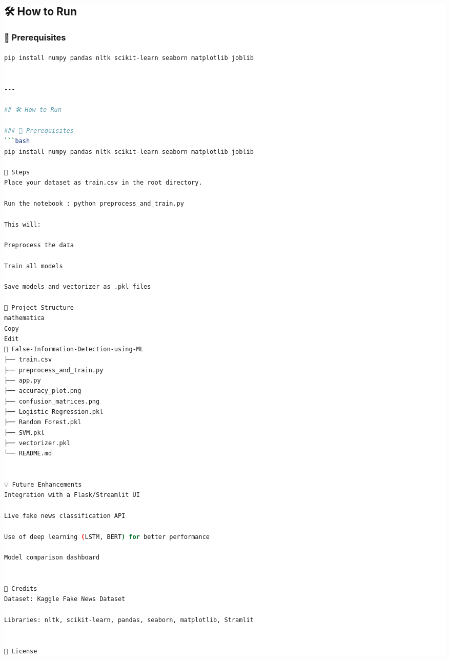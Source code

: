 
## 🛠️ How to Run

### 🔧 Prerequisites
```bash
pip install numpy pandas nltk scikit-learn seaborn matplotlib joblib


---

## 🛠️ How to Run

### 🔧 Prerequisites
```bash
pip install numpy pandas nltk scikit-learn seaborn matplotlib joblib

🚀 Steps
Place your dataset as train.csv in the root directory.

Run the notebook : python preprocess_and_train.py

This will:

Preprocess the data

Train all models

Save models and vectorizer as .pkl files

📂 Project Structure
mathematica
Copy
Edit
📁 False-Information-Detection-using-ML
├── train.csv
├── preprocess_and_train.py
├── app.py
├── accuracy_plot.png
├── confusion_matrices.png
├── Logistic Regression.pkl
├── Random Forest.pkl
├── SVM.pkl
├── vectorizer.pkl
└── README.md


💡 Future Enhancements
Integration with a Flask/Streamlit UI

Live fake news classification API

Use of deep learning (LSTM, BERT) for better performance

Model comparison dashboard


🙌 Credits
Dataset: Kaggle Fake News Dataset

Libraries: nltk, scikit-learn, pandas, seaborn, matplotlib, Stramlit


📢 License
```
